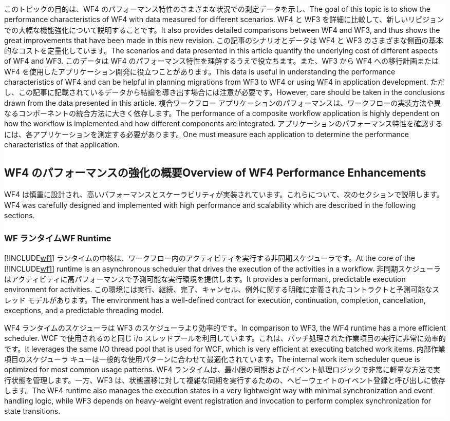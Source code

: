  <span data-ttu-id="46c10-126">このトピックの目的は、WF4 のパフォーマンス特性のさまざまな状況での測定データを示し、</span><span class="sxs-lookup"><span data-stu-id="46c10-126">The goal of this topic is to show the performance characteristics of WF4 with data measured for different scenarios.</span></span> <span data-ttu-id="46c10-127">WF4 と WF3 を詳細に比較して、新しいリビジョンでの大幅な機能強化について説明することです。</span><span class="sxs-lookup"><span data-stu-id="46c10-127">It also provides detailed comparisons between WF4 and WF3, and thus shows the great improvements that have been made in this new revision.</span></span> <span data-ttu-id="46c10-128">この記事のシナリオとデータは WF4 と WF3 のさまざまな側面の基本的なコストを定量化しています。</span><span class="sxs-lookup"><span data-stu-id="46c10-128">The scenarios and data presented in this article quantify the underlying cost of different aspects of WF4 and WF3.</span></span> <span data-ttu-id="46c10-129">このデータは WF4 のパフォーマンス特性を理解するうえで役立ちます。また、WF3 から WF4 への移行計画または WF4 を使用したアプリケーション開発に役立つことがあります。</span><span class="sxs-lookup"><span data-stu-id="46c10-129">This data is useful in understanding the performance characteristics of WF4 and can be helpful in planning migrations from WF3 to WF4 or using WF4 in application development.</span></span> <span data-ttu-id="46c10-130">ただし、この記事に記載されているデータから結論を導き出す場合には注意が必要です。</span><span class="sxs-lookup"><span data-stu-id="46c10-130">However, care should be taken in the conclusions drawn from the data presented in this article.</span></span> <span data-ttu-id="46c10-131">複合ワークフロー アプリケーションのパフォーマンスは、ワークフローの実装方法や異なるコンポーネントの統合方法に大きく依存します。</span><span class="sxs-lookup"><span data-stu-id="46c10-131">The performance of a composite workflow application is highly dependent on how the workflow is implemented and how different components are integrated.</span></span> <span data-ttu-id="46c10-132">アプリケーションのパフォーマンス特性を確認するには、各アプリケーションを測定する必要があります。</span><span class="sxs-lookup"><span data-stu-id="46c10-132">One must measure each application to determine the performance characteristics of that application.</span></span>

## <a name="overview-of-wf4-performance-enhancements"></a><span data-ttu-id="46c10-133">WF4 のパフォーマンスの強化の概要</span><span class="sxs-lookup"><span data-stu-id="46c10-133">Overview of WF4 Performance Enhancements</span></span>
 <span data-ttu-id="46c10-134">WF4 は慎重に設計され、高いパフォーマンスとスケーラビリティが実装されています。これらについて、次のセクションで説明します。</span><span class="sxs-lookup"><span data-stu-id="46c10-134">WF4 was carefully designed and implemented with high performance and scalability which are described in the following sections.</span></span>

### <a name="wf-runtime"></a><span data-ttu-id="46c10-135">WF ランタイム</span><span class="sxs-lookup"><span data-stu-id="46c10-135">WF Runtime</span></span>
 <span data-ttu-id="46c10-136">[!INCLUDE[wf1](../../../includes/wf1-md.md)] ランタイムの中核は、ワークフロー内のアクティビティを実行する非同期スケジューラです。</span><span class="sxs-lookup"><span data-stu-id="46c10-136">At the core of the [!INCLUDE[wf1](../../../includes/wf1-md.md)] runtime is an asynchronous scheduler that drives the execution of the activities in a workflow.</span></span> <span data-ttu-id="46c10-137">非同期スケジューラはアクティビティに高パフォーマンスで予測可能な実行環境を提供します。</span><span class="sxs-lookup"><span data-stu-id="46c10-137">It provides a performant, predictable execution environment for activities.</span></span> <span data-ttu-id="46c10-138">この環境には実行、継続、完了、キャンセル、例外に関する明確に定義されたコントラクトと予測可能なスレッド モデルがあります。</span><span class="sxs-lookup"><span data-stu-id="46c10-138">The environment has a well-defined contract for execution, continuation, completion, cancellation, exceptions, and a predictable threading model.</span></span>

 <span data-ttu-id="46c10-139">WF4 ランタイムのスケジューラは WF3 のスケジューラより効率的です。</span><span class="sxs-lookup"><span data-stu-id="46c10-139">In comparison to WF3, the WF4 runtime has a more efficient scheduler.</span></span> <span data-ttu-id="46c10-140">WCF で使用されるのと同じ i/o スレッドプールを利用しています。これは、バッチ処理された作業項目の実行に非常に効率的です。</span><span class="sxs-lookup"><span data-stu-id="46c10-140">It leverages the same I/O thread pool that is used for WCF, which is very efficient at executing batched work items.</span></span> <span data-ttu-id="46c10-141">内部作業項目のスケジューラ キューは一般的な使用パターンに合わせて最適化されています。</span><span class="sxs-lookup"><span data-stu-id="46c10-141">The internal work item scheduler queue is optimized for most common usage patterns.</span></span> <span data-ttu-id="46c10-142">WF4 ランタイムは、最小限の同期およびイベント処理ロジックで非常に軽量な方法で実行状態を管理します。一方、WF3 は、状態遷移に対して複雑な同期を実行するための、ヘビーウェイトのイベント登録と呼び出しに依存します。</span><span class="sxs-lookup"><span data-stu-id="46c10-142">The WF4 runtime also manages the execution states in a very lightweight way with minimal synchronization and event handling logic, while WF3 depends on heavy-weight event registration and invocation to perform complex synchronization for state transitions.</span></span>
